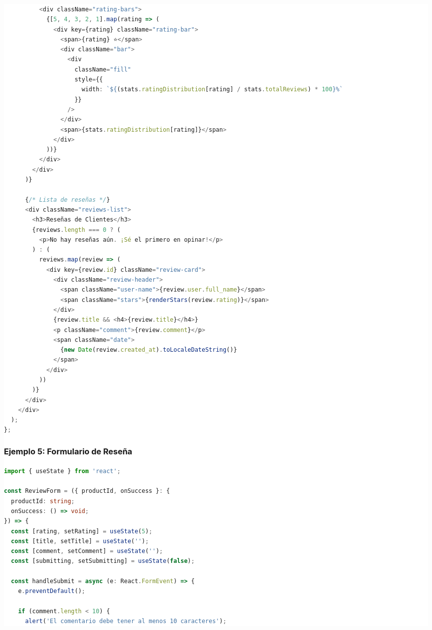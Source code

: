 ```typescript
          <div className="rating-bars">
            {[5, 4, 3, 2, 1].map(rating => (
              <div key={rating} className="rating-bar">
                <span>{rating} ⭐</span>
                <div className="bar">
                  <div 
                    className="fill" 
                    style={{ 
                      width: `${(stats.ratingDistribution[rating] / stats.totalReviews) * 100}%` 
                    }}
                  />
                </div>
                <span>{stats.ratingDistribution[rating]}</span>
              </div>
            ))}
          </div>
        </div>
      )}

      {/* Lista de reseñas */}
      <div className="reviews-list">
        <h3>Reseñas de Clientes</h3>
        {reviews.length === 0 ? (
          <p>No hay reseñas aún. ¡Sé el primero en opinar!</p>
        ) : (
          reviews.map(review => (
            <div key={review.id} className="review-card">
              <div className="review-header">
                <span className="user-name">{review.user.full_name}</span>
                <span className="stars">{renderStars(review.rating)}</span>
              </div>
              {review.title && <h4>{review.title}</h4>}
              <p className="comment">{review.comment}</p>
              <span className="date">
                {new Date(review.created_at).toLocaleDateString()}
              </span>
            </div>
          ))
        )}
      </div>
    </div>
  );
};
```

### Ejemplo 5: Formulario de Reseña
```typescript
import { useState } from 'react';

const ReviewForm = ({ productId, onSuccess }: { 
  productId: string; 
  onSuccess: () => void;
}) => {
  const [rating, setRating] = useState(5);
  const [title, setTitle] = useState('');
  const [comment, setComment] = useState('');
  const [submitting, setSubmitting] = useState(false);

  const handleSubmit = async (e: React.FormEvent) => {
    e.preventDefault();
    
    if (comment.length < 10) {
      alert('El comentario debe tener al menos 10 caracteres');
```